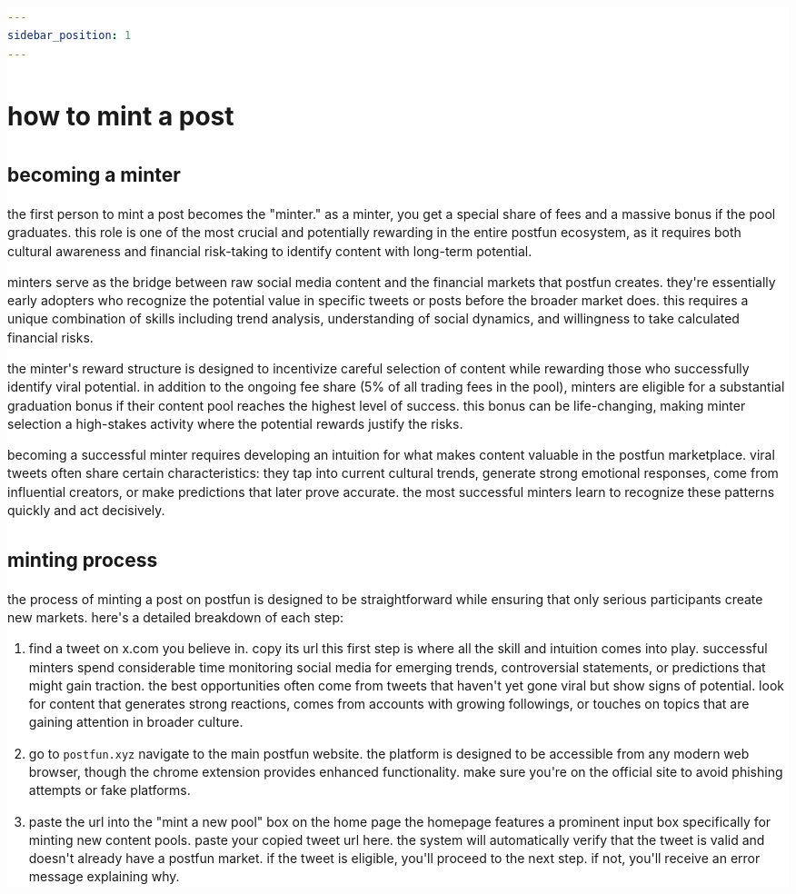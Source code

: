 ```yaml
---
sidebar_position: 1
---
```


# how to mint a post

## becoming a minter

the first person to mint a post becomes the "minter." as a minter, you get a special share of fees and a massive bonus if the pool graduates. this role is one of the most crucial and potentially rewarding in the entire postfun ecosystem, as it requires both cultural awareness and financial risk-taking to identify content with long-term potential.

minters serve as the bridge between raw social media content and the financial markets that postfun creates. they're essentially early adopters who recognize the potential value in specific tweets or posts before the broader market does. this requires a unique combination of skills including trend analysis, understanding of social dynamics, and willingness to take calculated financial risks.

the minter's reward structure is designed to incentivize careful selection of content while rewarding those who successfully identify viral potential. in addition to the ongoing fee share (5% of all trading fees in the pool), minters are eligible for a substantial graduation bonus if their content pool reaches the highest level of success. this bonus can be life-changing, making minter selection a high-stakes activity where the potential rewards justify the risks.

becoming a successful minter requires developing an intuition for what makes content valuable in the postfun marketplace. viral tweets often share certain characteristics: they tap into current cultural trends, generate strong emotional responses, come from influential creators, or make predictions that later prove accurate. the most successful minters learn to recognize these patterns quickly and act decisively.

## minting process

the process of minting a post on postfun is designed to be straightforward while ensuring that only serious participants create new markets. here's a detailed breakdown of each step:

1. find a tweet on x.com you believe in. copy its url
   this first step is where all the skill and intuition comes into play. successful minters spend considerable time monitoring social media for emerging trends, controversial statements, or predictions that might gain traction. the best opportunities often come from tweets that haven't yet gone viral but show signs of potential. look for content that generates strong reactions, comes from accounts with growing followings, or touches on topics that are gaining attention in broader culture.

2. go to `postfun.xyz`
   navigate to the main postfun website. the platform is designed to be accessible from any modern web browser, though the chrome extension provides enhanced functionality. make sure you're on the official site to avoid phishing attempts or fake platforms.

3. paste the url into the "mint a new pool" box on the home page
   the homepage features a prominent input box specifically for minting new content pools. paste your copied tweet url here. the system will automatically verify that the tweet is valid and doesn't already have a postfun market. if the tweet is eligible, you'll proceed to the next step. if not, you'll receive an error message explaining why.
